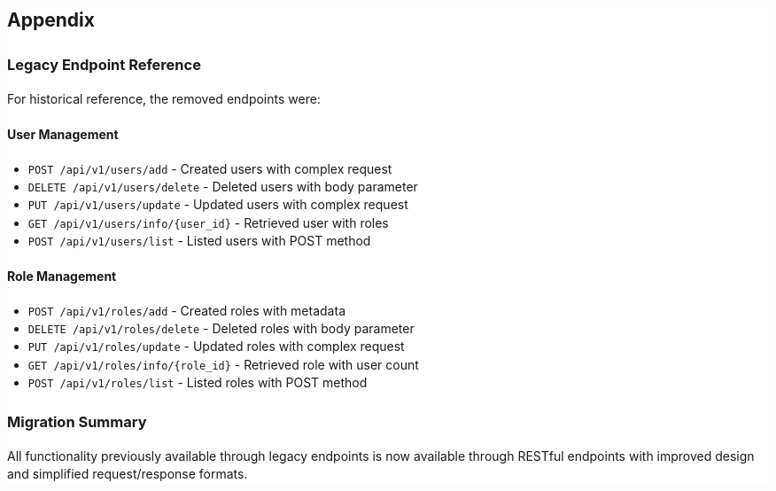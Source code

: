 ## Appendix

### Legacy Endpoint Reference

For historical reference, the removed endpoints were:

#### User Management
- `POST /api/v1/users/add` - Created users with complex request
- `DELETE /api/v1/users/delete` - Deleted users with body parameter
- `PUT /api/v1/users/update` - Updated users with complex request
- `GET /api/v1/users/info/{user_id}` - Retrieved user with roles
- `POST /api/v1/users/list` - Listed users with POST method

#### Role Management
- `POST /api/v1/roles/add` - Created roles with metadata
- `DELETE /api/v1/roles/delete` - Deleted roles with body parameter
- `PUT /api/v1/roles/update` - Updated roles with complex request
- `GET /api/v1/roles/info/{role_id}` - Retrieved role with user count
- `POST /api/v1/roles/list` - Listed roles with POST method

### Migration Summary

All functionality previously available through legacy endpoints is now available through RESTful endpoints with improved design and simplified request/response formats.
